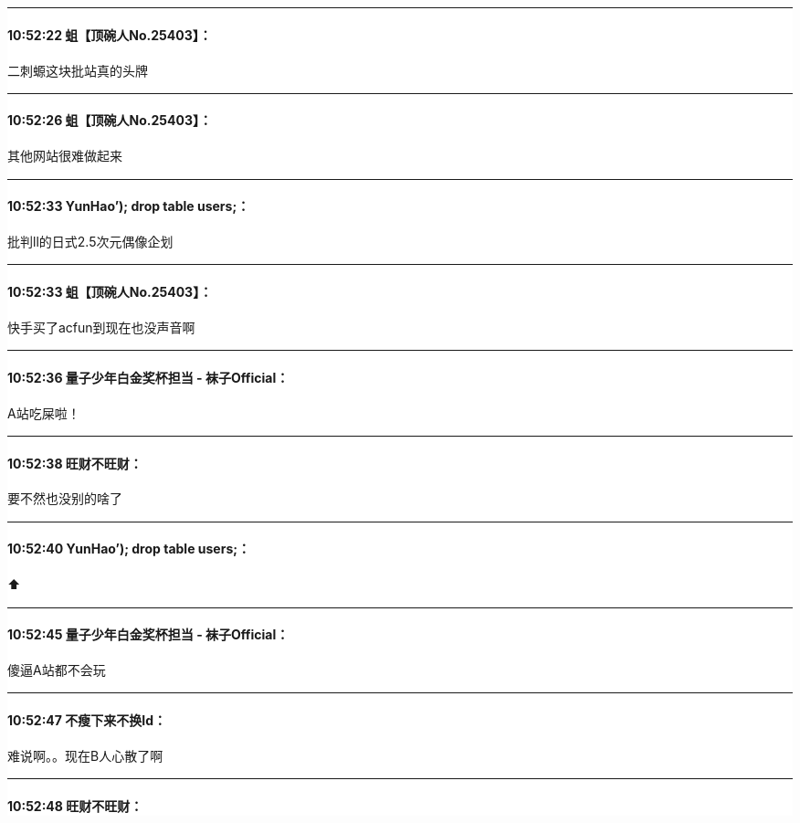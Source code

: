 *****

#### 10:52:22  蛆【顶碗人No.25403】：

二刺螈这块批站真的头牌

*****

#### 10:52:26  蛆【顶碗人No.25403】：

其他网站很难做起来

*****

#### 10:52:33  YunHao’); drop table users;：

批判ll的日式2.5次元偶像企划

*****

#### 10:52:33  蛆【顶碗人No.25403】：

快手买了acfun到现在也没声音啊

*****

#### 10:52:36  量子少年白金奖杯担当 - 袜子Official：

A站吃屎啦！

*****

#### 10:52:38  旺财不旺财：

要不然也没别的啥了

*****

#### 10:52:40  YunHao’); drop table users;：

⬆️

*****

#### 10:52:45  量子少年白金奖杯担当 - 袜子Official：

傻逼A站都不会玩

*****

#### 10:52:47  不瘦下来不换Id：

难说啊。。现在B人心散了啊

*****

#### 10:52:48  旺财不旺财：
